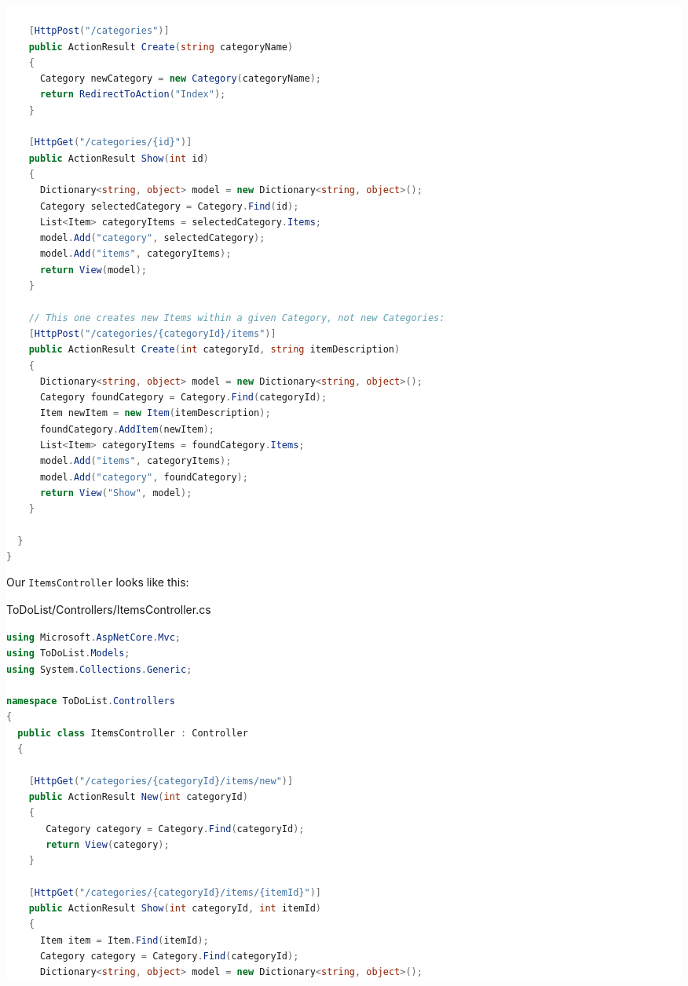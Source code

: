 ```csharp

    [HttpPost("/categories")]
    public ActionResult Create(string categoryName)
    {
      Category newCategory = new Category(categoryName);
      return RedirectToAction("Index");
    }

    [HttpGet("/categories/{id}")]
    public ActionResult Show(int id)
    {
      Dictionary<string, object> model = new Dictionary<string, object>();
      Category selectedCategory = Category.Find(id);
      List<Item> categoryItems = selectedCategory.Items;
      model.Add("category", selectedCategory);
      model.Add("items", categoryItems);
      return View(model);
    }

    // This one creates new Items within a given Category, not new Categories:
    [HttpPost("/categories/{categoryId}/items")]
    public ActionResult Create(int categoryId, string itemDescription)
    {
      Dictionary<string, object> model = new Dictionary<string, object>();
      Category foundCategory = Category.Find(categoryId);
      Item newItem = new Item(itemDescription);
      foundCategory.AddItem(newItem);
      List<Item> categoryItems = foundCategory.Items;
      model.Add("items", categoryItems);
      model.Add("category", foundCategory);
      return View("Show", model);
    }

  }
}
```


Our `ItemsController` looks like this:

<div class="filename">ToDoList/Controllers/ItemsController.cs</div>

```csharp
using Microsoft.AspNetCore.Mvc;
using ToDoList.Models;
using System.Collections.Generic;

namespace ToDoList.Controllers
{
  public class ItemsController : Controller
  {

    [HttpGet("/categories/{categoryId}/items/new")]
    public ActionResult New(int categoryId)
    {
       Category category = Category.Find(categoryId);
       return View(category);
    }

    [HttpGet("/categories/{categoryId}/items/{itemId}")]
    public ActionResult Show(int categoryId, int itemId)
    {
      Item item = Item.Find(itemId);
      Category category = Category.Find(categoryId);
      Dictionary<string, object> model = new Dictionary<string, object>();
```